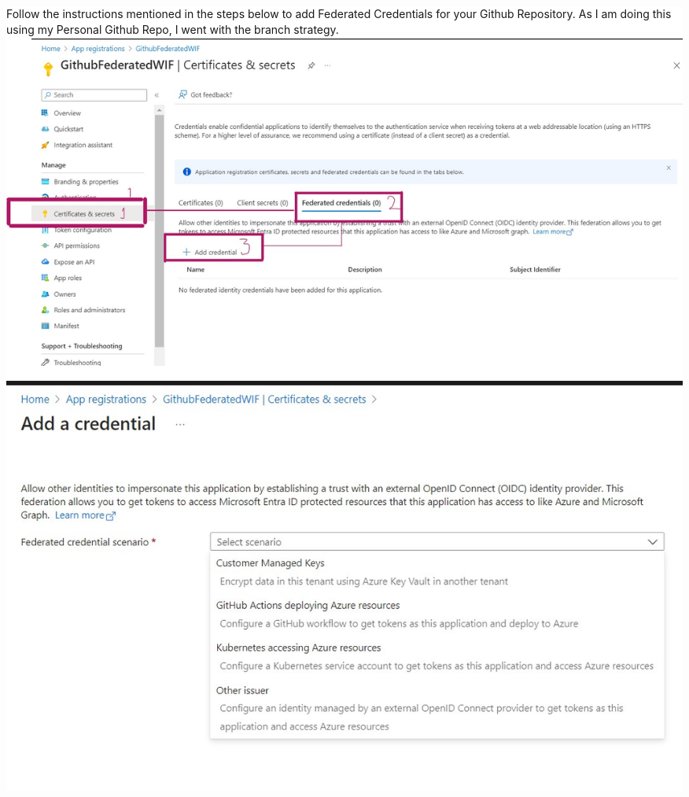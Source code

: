 
Follow the instructions mentioned in the steps below to add Federated Credentials for your Github Repository. As I am doing this using my Personal Github Repo, I went with the branch strategy.
![FID App](/assets/img/FID3.jpg)

![FID App](/assets/img/FID4.jpg)
